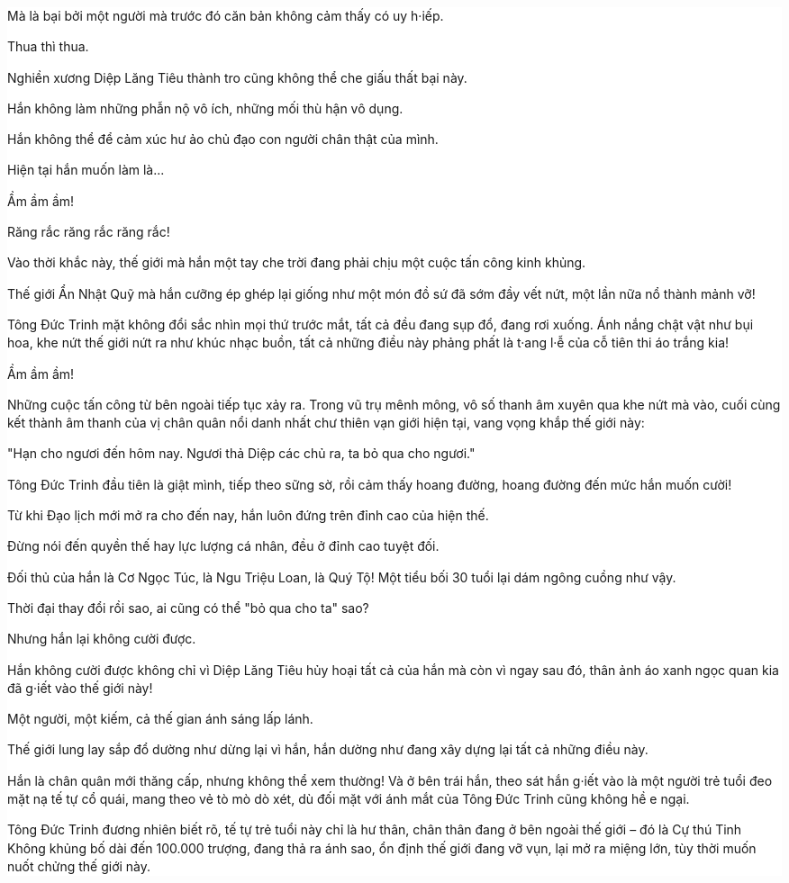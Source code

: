 Mà là bại bởi một người mà trước đó căn bản không cảm thấy có uy h·iếp.

Thua thì thua.

Nghiền xương Diệp Lăng Tiêu thành tro cũng không thể che giấu thất bại này.

Hắn không làm những phẫn nộ vô ích, những mối thù hận vô dụng.

Hắn không thể để cảm xúc hư ảo chủ đạo con người chân thật của mình.

Hiện tại hắn muốn làm là...

Ầm ầm ầm!

Răng rắc răng rắc răng rắc!

Vào thời khắc này, thế giới mà hắn một tay che trời đang phải chịu một cuộc tấn công kinh khủng.

Thế giới Ẩn Nhật Quỹ mà hắn cưỡng ép ghép lại giống như một món đồ sứ đã sớm đầy vết nứt, một lần nữa nổ thành mảnh vỡ!

Tông Đức Trinh mặt không đổi sắc nhìn mọi thứ trước mắt, tất cả đều đang sụp đổ, đang rơi xuống. Ánh nắng chật vật như bụi hoa, khe nứt thế giới nứt ra như khúc nhạc buồn, tất cả những điều này phảng phất là t·ang l·ễ của cỗ tiên thi áo trắng kia!

Ầm ầm ầm!

Những cuộc tấn công từ bên ngoài tiếp tục xảy ra. Trong vũ trụ mênh mông, vô số thanh âm xuyên qua khe nứt mà vào, cuối cùng kết thành âm thanh của vị chân quân nổi danh nhất chư thiên vạn giới hiện tại, vang vọng khắp thế giới này:

"Hạn cho ngươi đến hôm nay. Ngươi thả Diệp các chủ ra, ta bỏ qua cho ngươi."

Tông Đức Trinh đầu tiên là giật mình, tiếp theo sững sờ, rồi cảm thấy hoang đường, hoang đường đến mức hắn muốn cười!

Từ khi Đạo lịch mới mở ra cho đến nay, hắn luôn đứng trên đỉnh cao của hiện thế.

Đừng nói đến quyền thế hay lực lượng cá nhân, đều ở đỉnh cao tuyệt đối.

Đối thủ của hắn là Cơ Ngọc Túc, là Ngu Triệu Loan, là Quý Tộ! Một tiểu bối 30 tuổi lại dám ngông cuồng như vậy.

Thời đại thay đổi rồi sao, ai cũng có thể "bỏ qua cho ta" sao?

Nhưng hắn lại không cười được.

Hắn không cười được không chỉ vì Diệp Lăng Tiêu hủy hoại tất cả của hắn mà còn vì ngay sau đó, thân ảnh áo xanh ngọc quan kia đã g·iết vào thế giới này!

Một người, một kiếm, cả thế gian ánh sáng lấp lánh.

Thế giới lung lay sắp đổ dường như dừng lại vì hắn, hắn dường như đang xây dựng lại tất cả những điều này.

Hắn là chân quân mới thăng cấp, nhưng không thể xem thường! Và ở bên trái hắn, theo sát hắn g·iết vào là một người trẻ tuổi đeo mặt nạ tế tự cổ quái, mang theo vẻ tò mò dò xét, dù đối mặt với ánh mắt của Tông Đức Trinh cũng không hề e ngại.

Tông Đức Trinh đương nhiên biết rõ, tế tự trẻ tuổi này chỉ là hư thân, chân thân đang ở bên ngoài thế giới – đó là Cự thú Tinh Không khủng bố dài đến 100.000 trượng, đang thả ra ánh sao, ổn định thế giới đang vỡ vụn, lại mở ra miệng lớn, tùy thời muốn nuốt chửng thế giới này.
